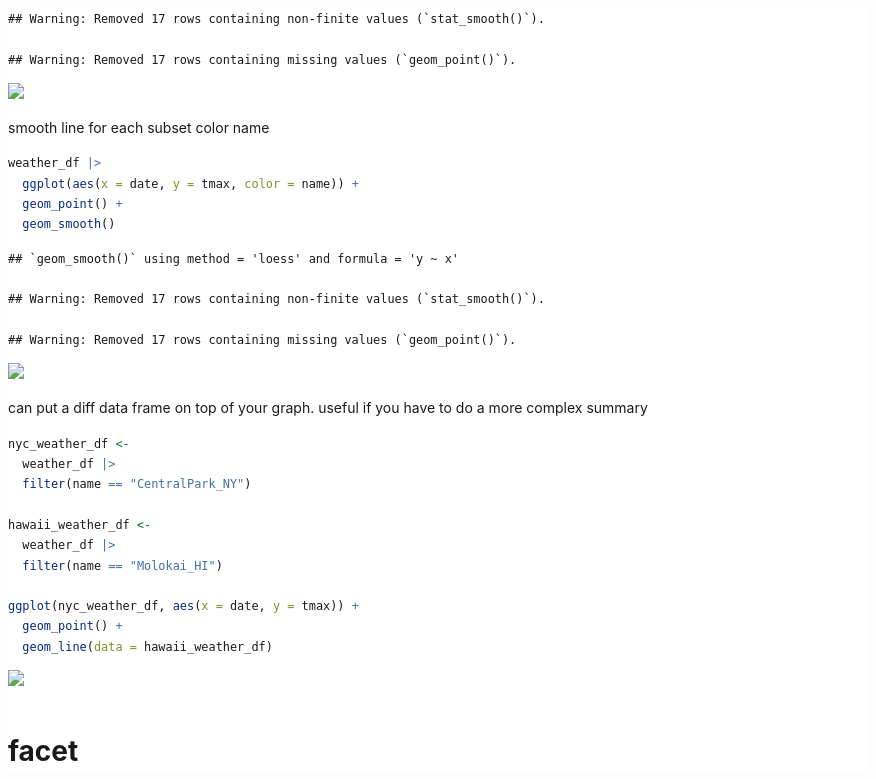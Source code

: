     ## Warning: Removed 17 rows containing non-finite values (`stat_smooth()`).

    ## Warning: Removed 17 rows containing missing values (`geom_point()`).

<img src="viz2_files/figure-gfm/unnamed-chunk-9-1.png" width="90%" />

smooth line for each subset color name

``` r
weather_df |> 
  ggplot(aes(x = date, y = tmax, color = name)) +
  geom_point() +
  geom_smooth()
```

    ## `geom_smooth()` using method = 'loess' and formula = 'y ~ x'

    ## Warning: Removed 17 rows containing non-finite values (`stat_smooth()`).

    ## Warning: Removed 17 rows containing missing values (`geom_point()`).

<img src="viz2_files/figure-gfm/unnamed-chunk-10-1.png" width="90%" />

can put a diff data frame on top of your graph. useful if you have to do
a more complex summary

``` r
nyc_weather_df <-
  weather_df |> 
  filter(name == "CentralPark_NY")

hawaii_weather_df <-
  weather_df |> 
  filter(name == "Molokai_HI")

ggplot(nyc_weather_df, aes(x = date, y = tmax)) +
  geom_point() +
  geom_line(data = hawaii_weather_df)
```

<img src="viz2_files/figure-gfm/unnamed-chunk-11-1.png" width="90%" />

# facet
